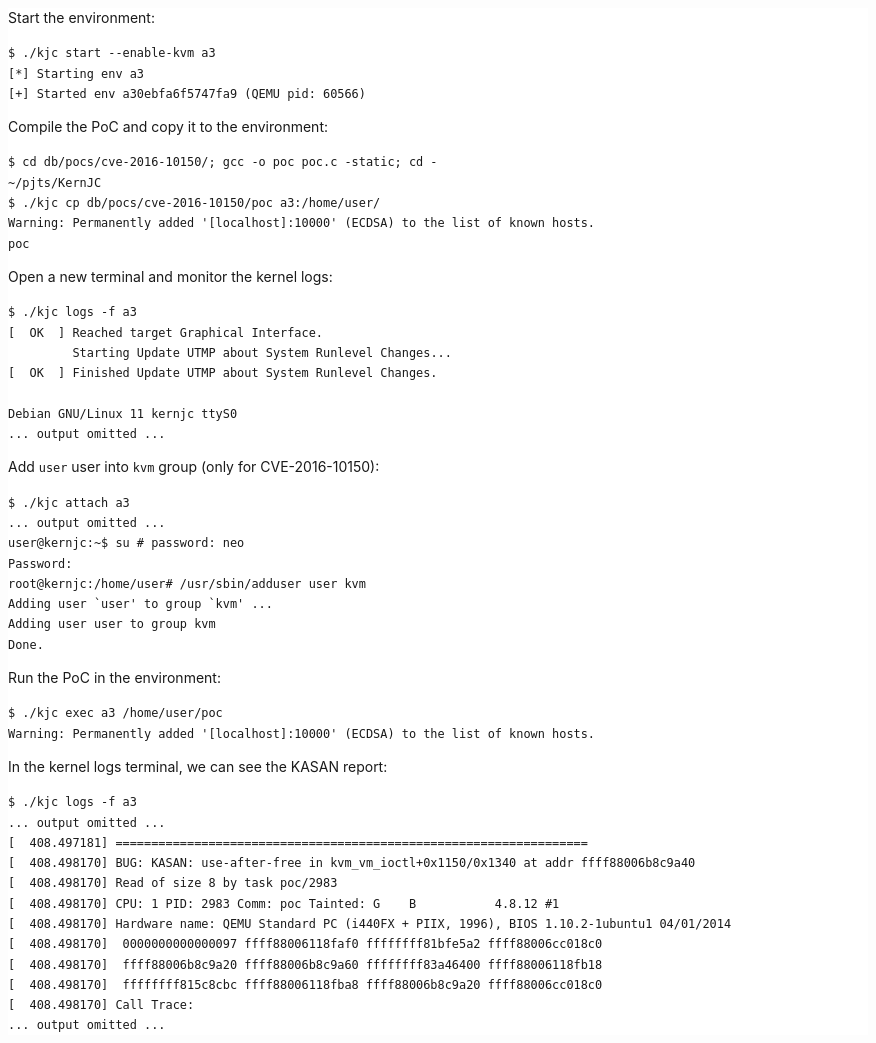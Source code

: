 Start the environment:

```console
$ ./kjc start --enable-kvm a3
[*] Starting env a3
[+] Started env a30ebfa6f5747fa9 (QEMU pid: 60566)
```

Compile the PoC and copy it to the environment:

```console
$ cd db/pocs/cve-2016-10150/; gcc -o poc poc.c -static; cd -
~/pjts/KernJC
$ ./kjc cp db/pocs/cve-2016-10150/poc a3:/home/user/
Warning: Permanently added '[localhost]:10000' (ECDSA) to the list of known hosts.
poc
```

Open a new terminal and monitor the kernel logs:

```console
$ ./kjc logs -f a3
[  OK  ] Reached target Graphical Interface.
         Starting Update UTMP about System Runlevel Changes...
[  OK  ] Finished Update UTMP about System Runlevel Changes.

Debian GNU/Linux 11 kernjc ttyS0
... output omitted ...
```

Add `user` user into `kvm` group (only for CVE-2016-10150):

```console
$ ./kjc attach a3
... output omitted ...
user@kernjc:~$ su # password: neo
Password:
root@kernjc:/home/user# /usr/sbin/adduser user kvm
Adding user `user' to group `kvm' ...
Adding user user to group kvm
Done.
```

Run the PoC in the environment:

```console
$ ./kjc exec a3 /home/user/poc
Warning: Permanently added '[localhost]:10000' (ECDSA) to the list of known hosts.
```

In the kernel logs terminal, we can see the KASAN report:

```console
$ ./kjc logs -f a3
... output omitted ...
[  408.497181] ==================================================================
[  408.498170] BUG: KASAN: use-after-free in kvm_vm_ioctl+0x1150/0x1340 at addr ffff88006b8c9a40
[  408.498170] Read of size 8 by task poc/2983
[  408.498170] CPU: 1 PID: 2983 Comm: poc Tainted: G    B           4.8.12 #1
[  408.498170] Hardware name: QEMU Standard PC (i440FX + PIIX, 1996), BIOS 1.10.2-1ubuntu1 04/01/2014
[  408.498170]  0000000000000097 ffff88006118faf0 ffffffff81bfe5a2 ffff88006cc018c0
[  408.498170]  ffff88006b8c9a20 ffff88006b8c9a60 ffffffff83a46400 ffff88006118fb18
[  408.498170]  ffffffff815c8cbc ffff88006118fba8 ffff88006b8c9a20 ffff88006cc018c0
[  408.498170] Call Trace:
... output omitted ...
```
